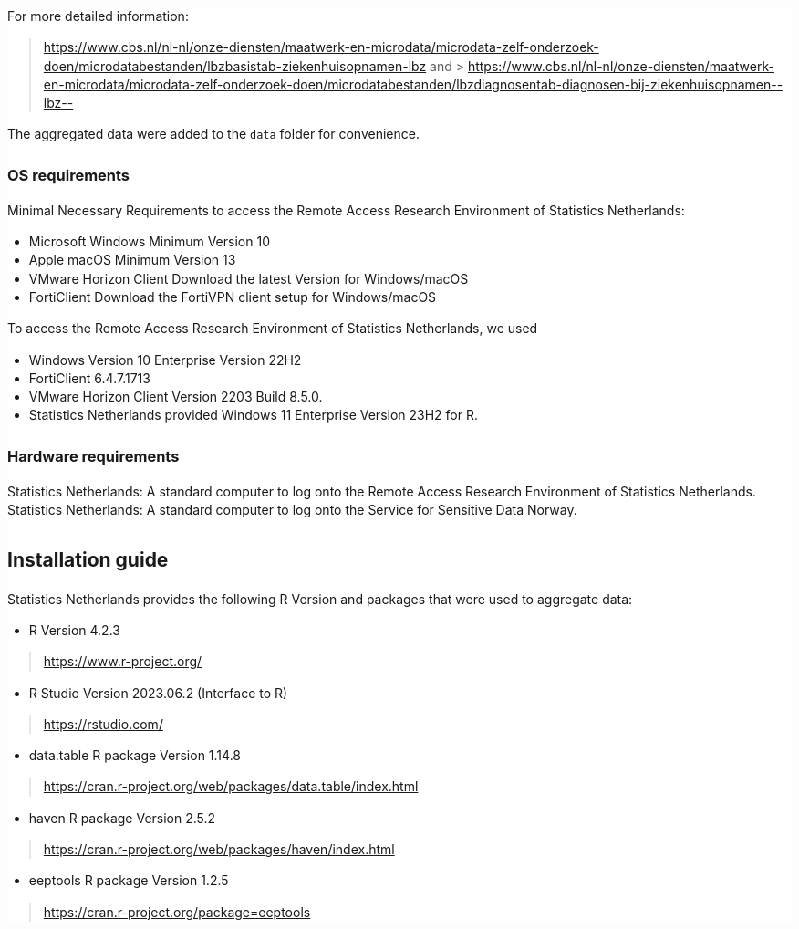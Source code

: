 For more detailed information: 

> https://www.cbs.nl/nl-nl/onze-diensten/maatwerk-en-microdata/microdata-zelf-onderzoek-doen/microdatabestanden/lbzbasistab-ziekenhuisopnamen-lbz and > https://www.cbs.nl/nl-nl/onze-diensten/maatwerk-en-microdata/microdata-zelf-onderzoek-doen/microdatabestanden/lbzdiagnosentab-diagnosen-bij-ziekenhuisopnamen--lbz--

The aggregated data were added to the ``` data ``` folder for convenience.



### OS requirements

Minimal Necessary Requirements to access the Remote Access Research Environment of Statistics Netherlands:

- Microsoft Windows Minimum Version 10
- Apple macOS Minimum Version 13
- VMware Horizon Client Download the latest Version for Windows/macOS
- FortiClient Download the FortiVPN client setup for Windows/macOS

To access the Remote Access Research Environment of Statistics Netherlands, we used 

- Windows Version 10 Enterprise Version 22H2
- FortiClient 6.4.7.1713
- VMware Horizon Client Version 2203 Build 8.5.0.
- Statistics Netherlands provided Windows 11 Enterprise Version 23H2 for R.

### Hardware requirements

Statistics Netherlands: A standard computer to log onto the Remote Access Research Environment of Statistics Netherlands. 
Statistics Netherlands: A standard computer to log onto the Service for Sensitive Data Norway. 

## Installation guide

Statistics Netherlands provides the following R Version and packages that were used to aggregate data:

- R Version 4.2.3
  
> https://www.r-project.org/

- R Studio Version 2023.06.2 (Interface to R)

> https://rstudio.com/

- data.table R package Version 1.14.8

> https://cran.r-project.org/web/packages/data.table/index.html

- haven R package Version 2.5.2

> https://cran.r-project.org/web/packages/haven/index.html

- eeptools R package Version 1.2.5

> https://cran.r-project.org/package=eeptools
